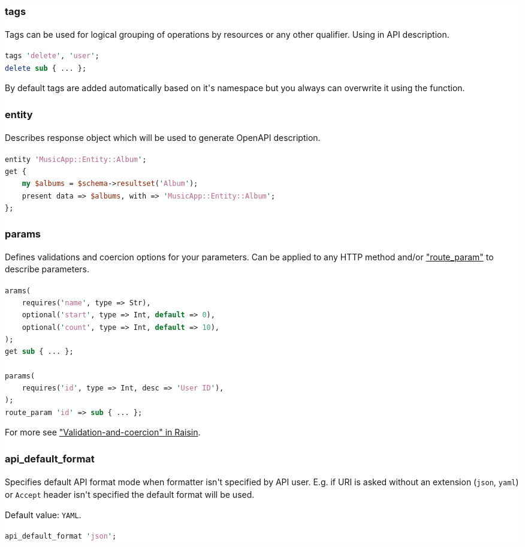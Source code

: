 ### tags

Tags can be used for logical grouping of operations by resources
or any other qualifier. Using in API description.

```perl
tags 'delete', 'user';
delete sub { ... };
```

By default tags are added automatically based on it's namespace but you always
can overwrite it using the function.

### entity

Describes response object which will be used to generate OpenAPI description.

```perl
entity 'MusicApp::Entity::Album';
get {
    my $albums = $schema->resultset('Album');
    present data => $albums, with => 'MusicApp::Entity::Album';
};
```

### params

Defines validations and coercion options for your parameters.
Can be applied to any HTTP method and/or ["route\_param"](#route_param) to describe parameters.

```perl
arams(
    requires('name', type => Str),
    optional('start', type => Int, default => 0),
    optional('count', type => Int, default => 10),
);
get sub { ... };

params(
    requires('id', type => Int, desc => 'User ID'),
);
route_param 'id' => sub { ... };
```

For more see ["Validation-and-coercion" in Raisin](https://metacpan.org/pod/Raisin#Validation-and-coercion).

### api\_default\_format

Specifies default API format mode when formatter isn't specified by API user.
E.g. if URI is asked without an extension (`json`, `yaml`) or `Accept` header
isn't specified the default format will be used.

Default value: `YAML`.

```perl
api_default_format 'json';
```
